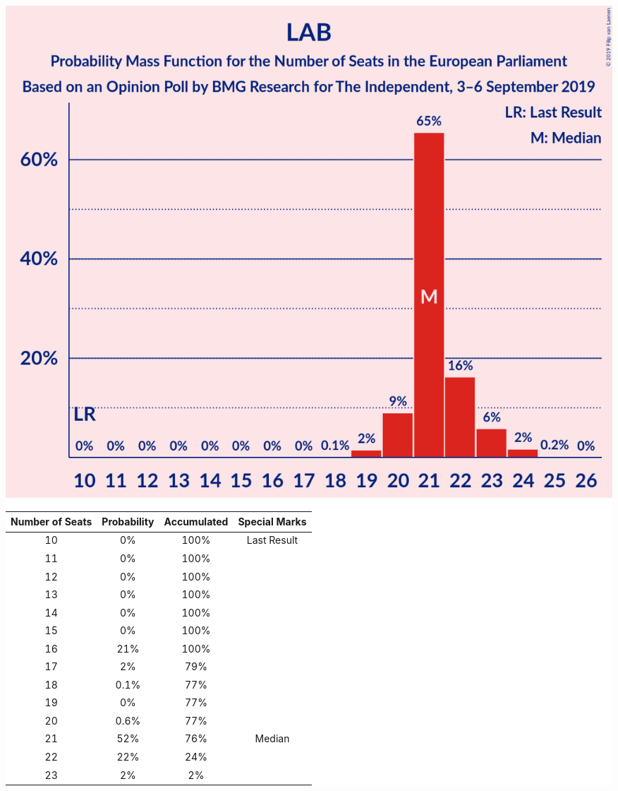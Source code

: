 ![Graph with seats probability mass function not yet produced](2019-09-06-BMGResearch-coalitions-seats-pmf-lab.png "Seats Probability Mass Function")

| Number of Seats | Probability | Accumulated | Special Marks |
|:---------------:|:-----------:|:-----------:|:-------------:|
| 10 | 0% | 100% | Last Result |
| 11 | 0% | 100% |  |
| 12 | 0% | 100% |  |
| 13 | 0% | 100% |  |
| 14 | 0% | 100% |  |
| 15 | 0% | 100% |  |
| 16 | 21% | 100% |  |
| 17 | 2% | 79% |  |
| 18 | 0.1% | 77% |  |
| 19 | 0% | 77% |  |
| 20 | 0.6% | 77% |  |
| 21 | 52% | 76% | Median |
| 22 | 22% | 24% |  |
| 23 | 2% | 2% |  |